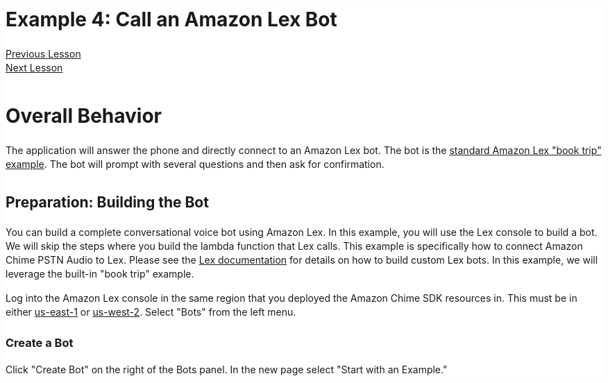 # Example 4: Call an Amazon Lex Bot

[Previous Lesson](../call-and-bridge/README.md)   
[Next Lesson](../call-make-recording/README.md)  

# Overall Behavior

The application will answer the phone and directly connect to an Amazon Lex bot.  The bot is the [standard Amazon Lex "book trip" example](https://docs.aws.amazon.com/lex/latest/dg/ex-book-trip.html).  The bot will prompt with several questions and then ask for confirmation.  

## Preparation:  Building the Bot

You can build a complete conversational voice bot using Amazon Lex.  In this example, you will use the Lex console to build a bot.  We will skip the steps where you build the lambda function that Lex calls.  This example is specifically how to connect Amazon Chime PSTN Audio to Lex.  Please see the [Lex documentation](https://docs.aws.amazon.com/lex/latest/dg/how-it-works.html) for details on how to build custom Lex bots.  In this example, we will leverage the built-in "book trip" example.

Log into the Amazon Lex console in the same region that you deployed the Amazon Chime SDK resources in.  This must be in either [us-east-1](https://us-east-1.console.aws.amazon.com/lexv2/home) or [us-west-2](https://us-west-2.console.aws.amazon.com/lexv2/home).  Select "Bots" from the left menu.  

### Create a Bot

Click "Create Bot" on the right of the Bots panel.  In the new page select "Start with an Example."  
